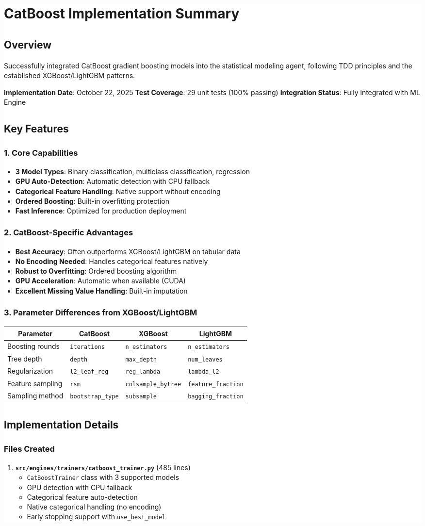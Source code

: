 # CatBoost Implementation Summary

## Overview
Successfully integrated CatBoost gradient boosting models into the statistical modeling agent, following TDD principles and the established XGBoost/LightGBM patterns.

**Implementation Date**: October 22, 2025
**Test Coverage**: 29 unit tests (100% passing)
**Integration Status**: Fully integrated with ML Engine

## Key Features

### 1. Core Capabilities
- **3 Model Types**: Binary classification, multiclass classification, regression
- **GPU Auto-Detection**: Automatic detection with CPU fallback
- **Categorical Feature Handling**: Native support without encoding
- **Ordered Boosting**: Built-in overfitting protection
- **Fast Inference**: Optimized for production deployment

### 2. CatBoost-Specific Advantages
- **Best Accuracy**: Often outperforms XGBoost/LightGBM on tabular data
- **No Encoding Needed**: Handles categorical features natively
- **Robust to Overfitting**: Ordered boosting algorithm
- **GPU Acceleration**: Automatic when available (CUDA)
- **Excellent Missing Value Handling**: Built-in imputation

### 3. Parameter Differences from XGBoost/LightGBM
| Parameter | CatBoost | XGBoost | LightGBM |
|-----------|----------|---------|----------|
| Boosting rounds | `iterations` | `n_estimators` | `n_estimators` |
| Tree depth | `depth` | `max_depth` | `num_leaves` |
| Regularization | `l2_leaf_reg` | `reg_lambda` | `lambda_l2` |
| Feature sampling | `rsm` | `colsample_bytree` | `feature_fraction` |
| Sampling method | `bootstrap_type` | `subsample` | `bagging_fraction` |

## Implementation Details

### Files Created
1. **`src/engines/trainers/catboost_trainer.py`** (485 lines)
   - `CatBoostTrainer` class with 3 supported models
   - GPU detection with CPU fallback
   - Categorical feature auto-detection
   - Native categorical handling (no encoding)
   - Early stopping support with `use_best_model`
